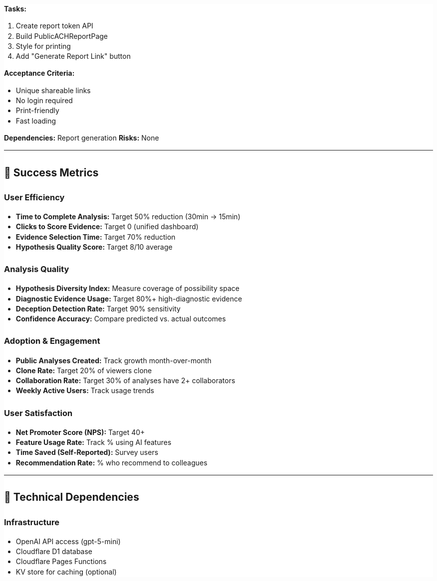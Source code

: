 **Tasks:**
1. Create report token API
2. Build PublicACHReportPage
3. Style for printing
4. Add "Generate Report Link" button

**Acceptance Criteria:**
- Unique shareable links
- No login required
- Print-friendly
- Fast loading

**Dependencies:** Report generation
**Risks:** None

---

## 🎯 Success Metrics

### User Efficiency
- **Time to Complete Analysis:** Target 50% reduction (30min → 15min)
- **Clicks to Score Evidence:** Target 0 (unified dashboard)
- **Evidence Selection Time:** Target 70% reduction
- **Hypothesis Quality Score:** Target 8/10 average

### Analysis Quality
- **Hypothesis Diversity Index:** Measure coverage of possibility space
- **Diagnostic Evidence Usage:** Target 80%+ high-diagnostic evidence
- **Deception Detection Rate:** Target 90% sensitivity
- **Confidence Accuracy:** Compare predicted vs. actual outcomes

### Adoption & Engagement
- **Public Analyses Created:** Track growth month-over-month
- **Clone Rate:** Target 20% of viewers clone
- **Collaboration Rate:** Target 30% of analyses have 2+ collaborators
- **Weekly Active Users:** Track usage trends

### User Satisfaction
- **Net Promoter Score (NPS):** Target 40+
- **Feature Usage Rate:** Track % using AI features
- **Time Saved (Self-Reported):** Survey users
- **Recommendation Rate:** % who recommend to colleagues

---

## 🚧 Technical Dependencies

### Infrastructure
- OpenAI API access (gpt-5-mini)
- Cloudflare D1 database
- Cloudflare Pages Functions
- KV store for caching (optional)
